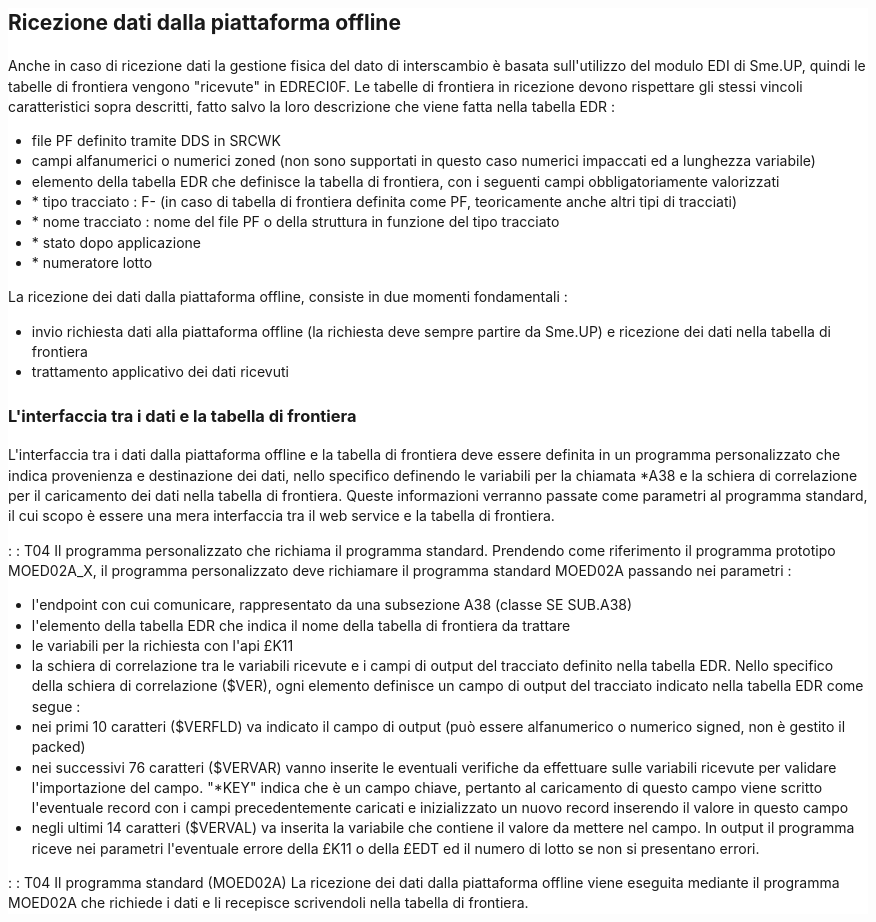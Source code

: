 
## Ricezione dati dalla piattaforma offline
Anche in caso di ricezione dati la gestione fisica del dato di interscambio è basata sull'utilizzo del modulo EDI di Sme.UP, quindi le tabelle di frontiera vengono "ricevute" in EDRECI0F.
Le tabelle di frontiera in ricezione devono rispettare gli stessi vincoli caratteristici sopra descritti, fatto salvo la loro descrizione che viene fatta nella tabella EDR : 
-  file PF definito tramite DDS in SRCWK
-  campi alfanumerici o numerici zoned (non sono supportati in questo caso numerici impaccati ed a lunghezza variabile)
-  elemento della tabella EDR che definisce la tabella di frontiera, con i seguenti campi obbligatoriamente valorizzati
- \* tipo tracciato :  F- (in caso di tabella di frontiera definita come PF, teoricamente anche altri tipi di tracciati)
- \* nome tracciato :  nome del file PF o della struttura in funzione del tipo tracciato
- \* stato dopo applicazione
- \* numeratore lotto

La ricezione dei dati dalla piattaforma offline, consiste in due momenti fondamentali : 
- invio richiesta dati alla piattaforma offline (la richiesta deve sempre partire da Sme.UP) e ricezione dei dati nella tabella di frontiera
- trattamento applicativo dei dati ricevuti

### L'interfaccia tra i dati e la tabella di frontiera
L'interfaccia tra i dati dalla piattaforma offline e la tabella di frontiera deve essere definita in un programma personalizzato che indica provenienza e destinazione dei dati, nello specifico definendo le variabili per la chiamata \*A38 e la schiera di correlazione per il caricamento dei dati nella tabella di frontiera. Queste informazioni verranno passate come parametri al programma standard, il cui scopo è essere una mera interfaccia tra il web service e la tabella di frontiera.

 :  : T04 Il programma personalizzato che richiama il programma standard.
Prendendo come riferimento il programma prototipo MOED02A_X, il programma personalizzato deve richiamare il programma standard MOED02A passando nei parametri : 
-  l'endpoint con cui comunicare, rappresentato da una subsezione A38 (classe SE SUB.A38)
-  l'elemento della tabella EDR che indica il nome della tabella di frontiera da trattare
-  le variabili per la richiesta con l'api £K11
-  la schiera di correlazione tra le variabili ricevute e i campi di output del tracciato definito nella tabella EDR.
Nello specifico della schiera di correlazione ($VER), ogni elemento definisce un campo di output del tracciato indicato nella tabella EDR come segue : 
-  nei primi 10 caratteri ($VERFLD) va indicato il campo di output (può essere alfanumerico o numerico signed, non è gestito il packed)
-  nei successivi 76 caratteri ($VERVAR) vanno inserite le eventuali verifiche da effettuare sulle variabili ricevute per validare l'importazione del campo. "\*KEY" indica che è un campo chiave, pertanto al caricamento di questo campo viene scritto l'eventuale record con i campi precedentemente caricati e inizializzato un nuovo record inserendo il valore in questo campo
-  negli ultimi 14 caratteri ($VERVAL) va inserita la variabile che contiene il valore da mettere nel campo.
In output il programma riceve nei parametri l'eventuale errore della £K11 o della £EDT ed il numero di lotto se non si presentano errori.

 :  : T04 Il programma standard (MOED02A)
La ricezione dei dati dalla piattaforma offline viene eseguita mediante il programma MOED02A che richiede i dati e li recepisce scrivendoli nella tabella di frontiera.
